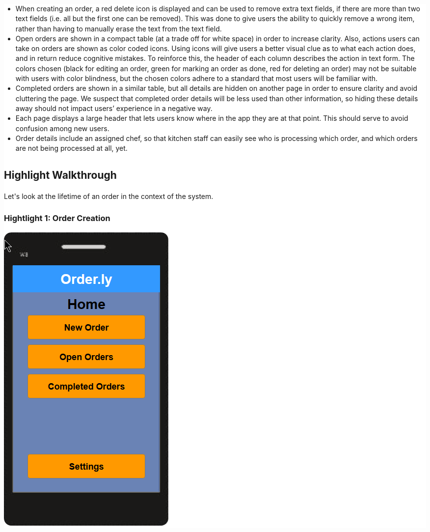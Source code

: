 - When creating an order, a red delete icon is displayed and can be used to remove extra text fields, if there are more than two text fields (i.e. all but the first one can be removed). This was done to give users the ability to quickly remove a wrong item, rather than having to manually erase the text from the text field.
- Open orders are shown in a compact table (at a trade off for white space) in order to increase clarity. Also, actions users can take on orders are shown as color coded icons. Using icons will give users a better visual clue as to what each action does, and in return reduce cognitive mistakes. To reinforce this, the header of each column describes the action in text form. The colors chosen (black for editing an order, green for marking an order as done, red for deleting an order) may not be suitable with users with color blindness, but the chosen colors adhere to a standard that most users will be familiar with. 
- Completed orders are shown in a similar table, but all details are hidden  on another page in order to ensure clarity and avoid cluttering the page. We suspect that completed order details will be less used than other information, so hiding these details away should not impact users’ experience in a negative way.
- Each page displays a large header that lets users know where in the app they are at that point. This should serve to avoid confusion among new users.
- Order details include an assigned chef, so that kitchen staff can easily see who is processing which order, and which orders are not being processed at all, yet.

## Highlight Walkthrough

Let's look at the lifetime of an order in the context of the system.

### Hightlight 1: Order Creation

![Home Page](highlight1.png)
